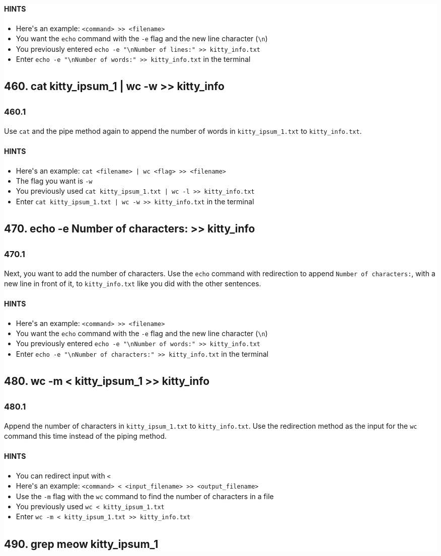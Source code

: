 #### HINTS

- Here's an example: `<command> >> <filename>`
- You want the `echo` command with the `-e` flag and the new line character (`\n`)
- You previously entered `echo -e "\nNumber of lines:" >> kitty_info.txt`
- Enter `echo -e "\nNumber of words:" >> kitty_info.txt` in the terminal

## 460. cat kitty_ipsum_1 | wc -w >> kitty_info

### 460.1

Use `cat` and the pipe method again to append the number of words in `kitty_ipsum_1.txt` to `kitty_info.txt`.

#### HINTS

- Here's an example: `cat <filename> | wc <flag> >> <filename>`
- The flag you want is `-w`
- You previously used `cat kitty_ipsum_1.txt | wc -l >> kitty_info.txt`
- Enter `cat kitty_ipsum_1.txt | wc -w >> kitty_info.txt` in the terminal

## 470. echo -e Number of characters: >> kitty_info

### 470.1

Next, you want to add the number of characters. Use the `echo` command with redirection to append `Number of characters:`, with a new line in front of it, to `kitty_info.txt` like you did with the other sentences.

#### HINTS

- Here's an example: `<command> >> <filename>`
- You want the `echo` command with the `-e` flag and the new line character (`\n`)
- You previously entered `echo -e "\nNumber of words:" >> kitty_info.txt`
- Enter `echo -e "\nNumber of characters:" >> kitty_info.txt` in the terminal

## 480. wc -m < kitty_ipsum_1 >> kitty_info

### 480.1

Append the number of characters in `kitty_ipsum_1.txt` to `kitty_info.txt`. Use the redirection method as the input for the `wc` command this time instead of the piping method.

#### HINTS

- You can redirect input with `<`
- Here's an example: `<command> < <input_filename> >> <output_filename>`
- Use the `-m` flag with the `wc` command to find the number of characters in a file
- You previously used `wc < kitty_ipsum_1.txt`
- Enter `wc -m < kitty_ipsum_1.txt >> kitty_info.txt`

## 490. grep meow kitty_ipsum_1
